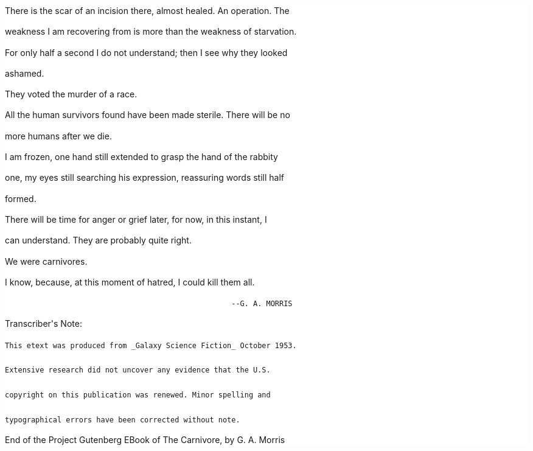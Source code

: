 

There is the scar of an incision there, almost healed. An operation. The

weakness I am recovering from is more than the weakness of starvation.



For only half a second I do not understand; then I see why they looked

ashamed.



They voted the murder of a race.



All the human survivors found have been made sterile. There will be no

more humans after we die.



I am frozen, one hand still extended to grasp the hand of the rabbity

one, my eyes still searching his expression, reassuring words still half

formed.



There will be time for anger or grief later, for now, in this instant, I

can understand. They are probably quite right.



We were carnivores.



I know, because, at this moment of hatred, I could kill them all.



                                                        --G. A. MORRIS









Transcriber's Note:



    This etext was produced from _Galaxy Science Fiction_ October 1953.

    Extensive research did not uncover any evidence that the U.S.

    copyright on this publication was renewed. Minor spelling and

    typographical errors have been corrected without note.











End of the Project Gutenberg EBook of The Carnivore, by G. A. Morris

